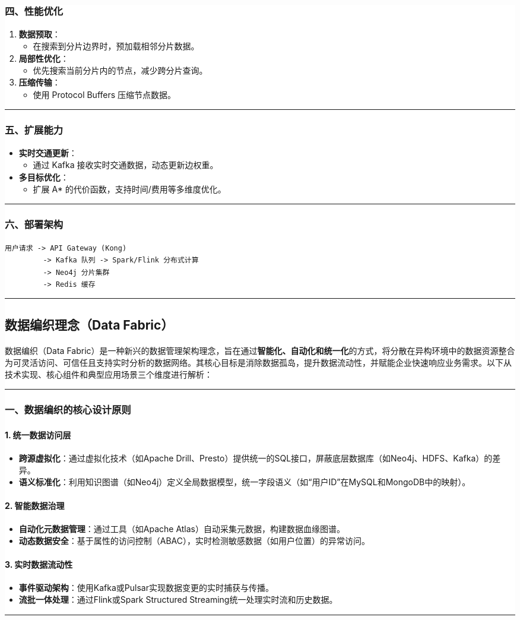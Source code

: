 
### **四、性能优化**
1. **数据预取**：
   - 在搜索到分片边界时，预加载相邻分片数据。
2. **局部性优化**：
   - 优先搜索当前分片内的节点，减少跨分片查询。
3. **压缩传输**：
   - 使用 Protocol Buffers 压缩节点数据。

---

### **五、扩展能力**
- **实时交通更新**：
  - 通过 Kafka 接收实时交通数据，动态更新边权重。
- **多目标优化**：
  - 扩展 A* 的代价函数，支持时间/费用等多维度优化。

---

### **六、部署架构**
```
用户请求 -> API Gateway (Kong)
         -> Kafka 队列 -> Spark/Flink 分布式计算
         -> Neo4j 分片集群
         -> Redis 缓存
```

---


## 数据编织理念（Data Fabric）

数据编织（Data Fabric）是一种新兴的数据管理架构理念，旨在通过**智能化、自动化和统一化**的方式，将分散在异构环境中的数据资源整合为可灵活访问、可信任且支持实时分析的数据网络。其核心目标是消除数据孤岛，提升数据流动性，并赋能企业快速响应业务需求。以下从技术实现、核心组件和典型应用场景三个维度进行解析：

---

### **一、数据编织的核心设计原则**
#### 1. **统一数据访问层**
   - **跨源虚拟化**：通过虚拟化技术（如Apache Drill、Presto）提供统一的SQL接口，屏蔽底层数据库（如Neo4j、HDFS、Kafka）的差异。
   - **语义标准化**：利用知识图谱（如Neo4j）定义全局数据模型，统一字段语义（如“用户ID”在MySQL和MongoDB中的映射）。

#### 2. **智能数据治理**
   - **自动化元数据管理**：通过工具（如Apache Atlas）自动采集元数据，构建数据血缘图谱。
   - **动态数据安全**：基于属性的访问控制（ABAC），实时检测敏感数据（如用户位置）的异常访问。

#### 3. **实时数据流动性**
   - **事件驱动架构**：使用Kafka或Pulsar实现数据变更的实时捕获与传播。
   - **流批一体处理**：通过Flink或Spark Structured Streaming统一处理实时流和历史数据。

---
